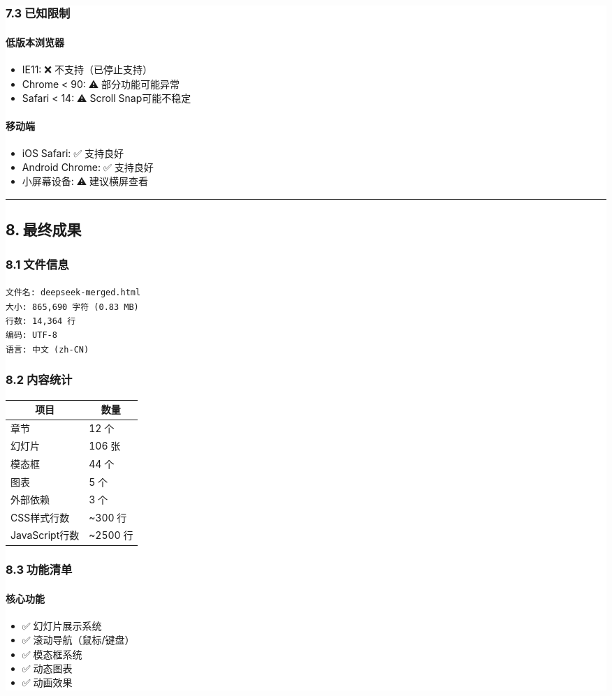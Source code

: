 ### 7.3 已知限制

#### 低版本浏览器
- IE11: ❌ 不支持（已停止支持）
- Chrome < 90: ⚠️ 部分功能可能异常
- Safari < 14: ⚠️ Scroll Snap可能不稳定

#### 移动端
- iOS Safari: ✅ 支持良好
- Android Chrome: ✅ 支持良好
- 小屏幕设备: ⚠️ 建议横屏查看

---

## 8. 最终成果

### 8.1 文件信息

```
文件名: deepseek-merged.html
大小: 865,690 字符 (0.83 MB)
行数: 14,364 行
编码: UTF-8
语言: 中文 (zh-CN)
```

### 8.2 内容统计

| 项目 | 数量 |
|------|------|
| 章节 | 12 个 |
| 幻灯片 | 106 张 |
| 模态框 | 44 个 |
| 图表 | 5 个 |
| 外部依赖 | 3 个 |
| CSS样式行数 | ~300 行 |
| JavaScript行数 | ~2500 行 |

### 8.3 功能清单

#### 核心功能
- ✅ 幻灯片展示系统
- ✅ 滚动导航（鼠标/键盘）
- ✅ 模态框系统
- ✅ 动态图表
- ✅ 动画效果
